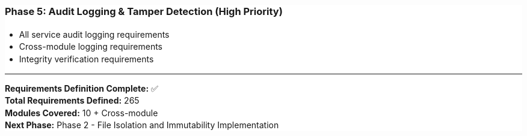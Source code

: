 ### **Phase 5: Audit Logging & Tamper Detection (High Priority)**
- All service audit logging requirements
- Cross-module logging requirements
- Integrity verification requirements

---

**Requirements Definition Complete:** ✅  
**Total Requirements Defined:** 265  
**Modules Covered:** 10 + Cross-module  
**Next Phase:** Phase 2 - File Isolation and Immutability Implementation
